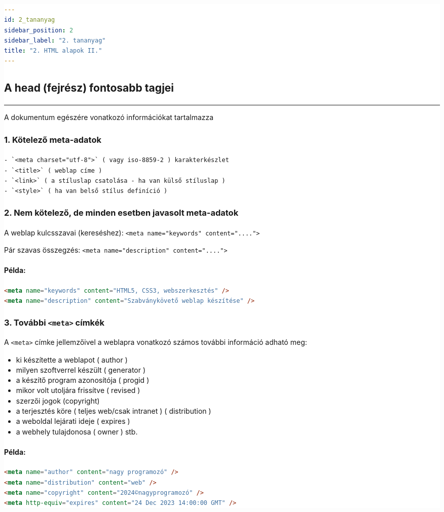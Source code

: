 ```yaml
---
id: 2_tananyag
sidebar_position: 2
sidebar_label: "2. tananyag"
title: "2. HTML alapok II."
---
```


## A head (fejrész) fontosabb tagjei

---

A dokumentum egészére vonatkozó információkat tartalmazza

### 1. Kötelező meta-adatok

    - `<meta charset="utf-8">` ( vagy iso-8859-2 ) karakterkészlet
    - `<title>` ( weblap címe )
    - `<link>` ( a stíluslap csatolása - ha van külső stíluslap )
    - `<style>` ( ha van belső stílus definíció )

### 2. Nem kötelező, de minden esetben javasolt meta-adatok

A weblap kulcsszavai (kereséshez): `<meta name="keywords" content="....">`

Pár szavas összegzés: `<meta name="description" content="....">`

#### Példa:

```html
<meta name="keywords" content="HTML5, CSS3, webszerkesztés" />
<meta name="description" content="Szabványkövető weblap készítése" />
```

### 3. További `<meta>` címkék

A `<meta>` címke jellemzőivel a weblapra vonatkozó számos további információ adható meg:

- ki készítette a weblapot ( author )
- milyen szoftverrel készült ( generator )
- a készítő program azonosítója ( progid )
- mikor volt utoljára frissítve ( revised )
- szerzői jogok (copyright)
- a terjesztés köre ( teljes web/csak intranet ) ( distribution )
- a weboldal lejárati ideje ( expires )
- a webhely tulajdonosa ( owner ) stb.

#### Példa:

```html
<meta name="author" content="nagy programozó" />
<meta name="distribution" content="web" />
<meta name="copyright" content="2024©nagyprogramozó" />
<meta http-equiv="expires" content="24 Dec 2023 14:00:00 GMT" />
```
